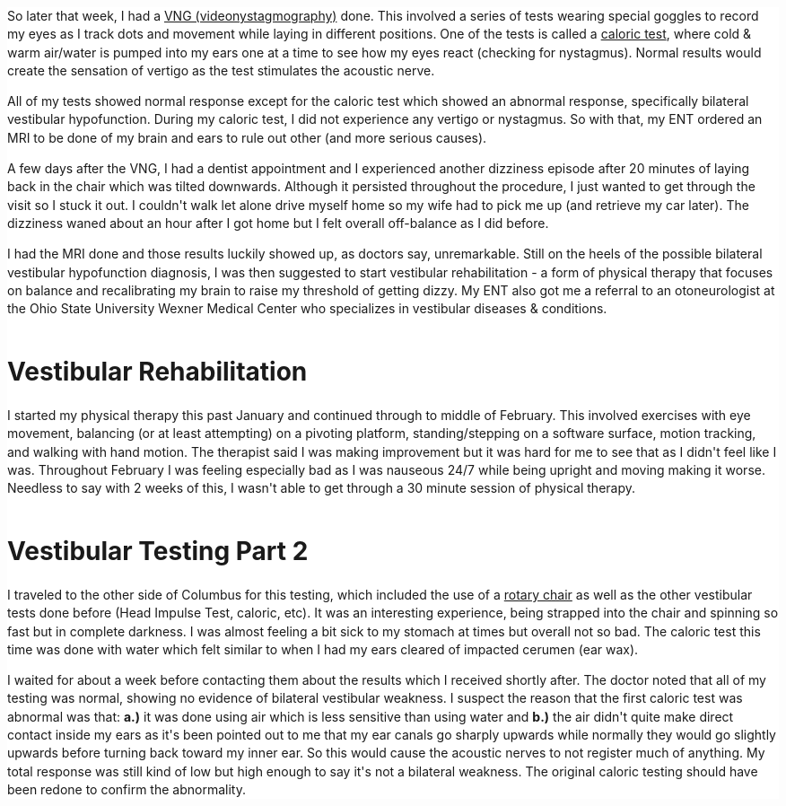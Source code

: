 So later that week, I had a [VNG (videonystagmography)](https://medlineplus.gov/lab-tests/videonystagmography-vng/) done. This involved a series of tests wearing special goggles to record my eyes as I track dots and movement while laying in different positions. One of the tests is called a [caloric test](https://medlineplus.gov/ency/article/003429.htm), where cold & warm air/water is pumped into my ears one at a time to see how my eyes react (checking for nystagmus). Normal results would create the sensation of vertigo as the test stimulates the acoustic nerve.

All of my tests showed normal response except for the caloric test which showed an abnormal response, specifically bilateral vestibular hypofunction. During my caloric test, I did not experience any vertigo or nystagmus. So with that, my ENT ordered an MRI to be done of my brain and ears to rule out other (and more serious causes).

A few days after the VNG, I had a dentist appointment and I experienced another dizziness episode after 20 minutes of laying back in the chair which was tilted downwards. Although it persisted throughout the procedure, I just wanted to get through the visit so I stuck it out. I couldn't walk let alone drive myself home so my wife had to pick me up (and retrieve my car later). The dizziness waned about an hour after I got home but I felt overall off-balance as I did before.

I had the MRI done and those results luckily showed up, as doctors say, unremarkable. Still on the heels of the possible bilateral vestibular hypofunction diagnosis, I was then suggested to start vestibular rehabilitation - a form of physical therapy that focuses on balance and recalibrating my brain to raise my threshold of getting dizzy. My ENT also got me a referral to an otoneurologist at the Ohio State University Wexner Medical Center who specializes in vestibular diseases & conditions.

# Vestibular Rehabilitation

I started my physical therapy this past January and continued through to middle of February. This involved exercises with eye movement, balancing (or at least attempting) on a pivoting platform, standing/stepping on a software surface, motion tracking, and walking with hand motion. The therapist said I was making improvement but it was hard for me to see that as I didn't feel like I was. Throughout February I was feeling especially bad as I was nauseous 24/7 while being upright and moving making it worse. Needless to say with 2 weeks of this, I wasn't able to get through a 30 minute session of physical therapy.

# Vestibular Testing Part 2

I traveled to the other side of Columbus for this testing, which included the use of a [rotary chair](https://dizziness-and-balance.com/testing/Rchair/rchair.html) as well as the other vestibular tests done before (Head Impulse Test, caloric, etc). It was an interesting experience, being strapped into the chair and spinning so fast but in complete darkness. I was almost feeling a bit sick to my stomach at times but overall not so bad. The caloric test this time was done with water which felt similar to when I had my ears cleared of impacted cerumen (ear wax).

I waited for about a week before contacting them about the results which I received shortly after. The doctor noted that all of my testing was normal, showing no evidence of bilateral vestibular weakness. I suspect the reason that the first caloric test was abnormal was that: **a.)** it was done using air which is less sensitive than using water and **b.)** the air didn't quite make direct contact inside my ears as it's been pointed out to me that my ear canals go sharply upwards while normally they would go slightly upwards before turning back toward my inner ear. So this would cause the acoustic nerves to not register much of anything. My total response was still kind of low but high enough to say it's not a bilateral weakness. The original caloric testing should have been redone to confirm the abnormality.
